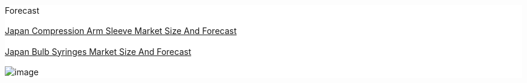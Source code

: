 Forecast</a></p><p><a href="https://github.com/DipramanCMRI02/Future-Lens-Research/blob/main/Compression-Arm-Sleeve-Market/Compression-Arm-Sleeve-Market.md">Japan Compression Arm Sleeve Market Size And Forecast</a></p><p><a href="https://github.com/DipramanCMRI02/Future-Lens-Research/blob/main/Bulb-Syringes-Market/Bulb-Syringes-Market.md">Japan Bulb Syringes Market Size And Forecast</a></p>
![image](https://github.com/user-attachments/assets/5ac25b77-5044-49b8-8ec8-1adc84ae9731)
